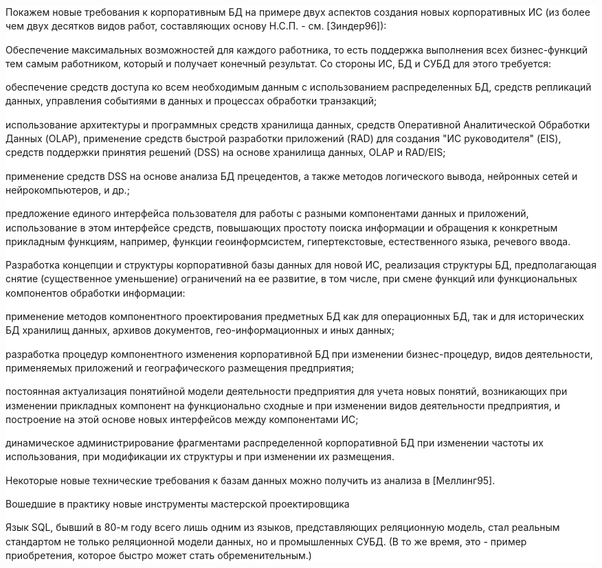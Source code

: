 Покажем новые требования к корпоративным БД на примере двух аспектов
создания новых корпоративных ИС (из более чем двух десятков видов работ,
составляющих основу Н.С.П. - см. \[Зиндер96\]):

Обеспечение максимальных возможностей для каждого работника, то есть
поддержка выполнения всех бизнес-функций тем самым работником, который и
получает конечный результат. Со стороны ИС, БД и СУБД для этого
требуется:

обеспечение средств доступа ко всем необходимым данным с использованием
распределенных БД, средств репликаций данных, управления событиями в
данных и процессах обработки транзакций;

использование архитектуры и программных средств хранилища данных,
средств Оперативной Аналитической Обработки Данных (OLAP), применение
средств быстрой разработки приложений (RAD) для создания \"ИС
руководителя\" (EIS), средств поддержки принятия решений (DSS) на основе
хранилища данных, OLAP и RAD/EIS;

применение средств DSS на основе анализа БД прецедентов, а также методов
логического вывода, нейронных сетей и нейрокомпьютеров, и др.;

предложение единого интерфейса пользователя для работы с разными
компонентами данных и приложений, использование в этом интерфейсе
средств, повышающих простоту поиска информации и обращения к конкретным
прикладным функциям, например, функции геоинформсистем, гипертекстовые,
естественного языка, речевого ввода.

Разработка концепции и структуры корпоративной базы данных для новой ИС,
реализация структуры БД, предполагающая снятие (существенное уменьшение)
ограничений на ее развитие, в том числе, при смене функций или
функциональных компонентов обработки информации:

применение методов компонентного проектирования предметных БД как для
операционных БД, так и для исторических БД хранилищ данных, архивов
документов, гео-информационных и иных данных;

разработка процедур компонентного изменения корпоративной БД при
изменении бизнес-процедур, видов деятельности, применяемых приложений и
географического размещения предприятия;

постоянная актуализация понятийной модели деятельности предприятия для
учета новых понятий, возникающих при изменении прикладных компонент на
функционально сходные и при изменении видов деятельности предприятия, и
построение на этой основе новых интерфейсов между компонентами ИС;

динамическое администрирование фрагментами распределенной корпоративной
БД при изменении частоты их использования, при модификации их структуры
и при изменении их размещения.

Некоторые новые технические требования к базам данных можно получить из
анализа в \[Меллинг95\].

Вошедшие в практику новые инструменты мастерской проектировщика

Язык SQL, бывший в 80-м году всего лишь одним из языков, представляющих
реляционную модель, стал реальным стандартом не только реляционной
модели данных, но и промышленных СУБД. (В то же время, это - пример
приобретения, которое быстро может стать обременительным.)
